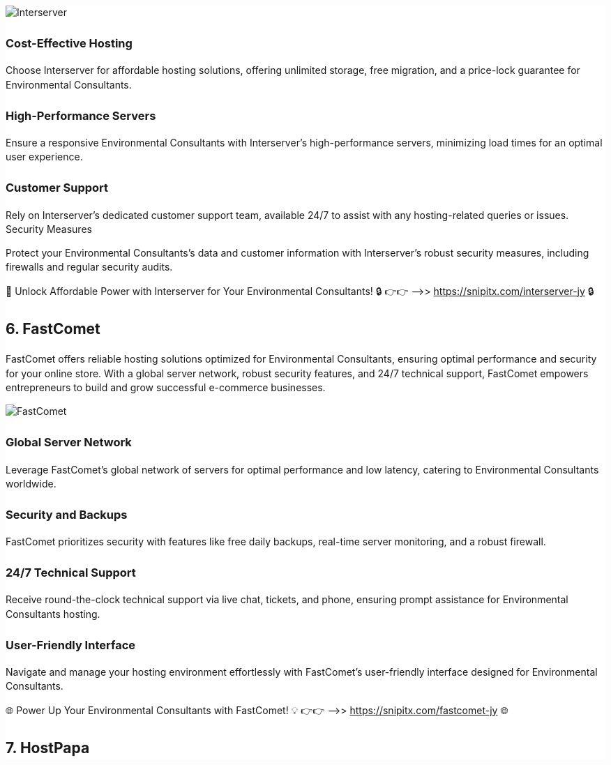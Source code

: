 ![Interserver](https://i.imgur.com/OM5dOEW.jpeg "Interserver Hosting")

### Cost-Effective Hosting
Choose Interserver for affordable hosting solutions, offering unlimited storage, free migration, and a price-lock guarantee for Environmental Consultants.

### High-Performance Servers
Ensure a responsive Environmental Consultants with Interserver’s high-performance servers, minimizing load times for an optimal user experience.

### Customer Support
Rely on Interserver’s dedicated customer support team, available 24/7 to assist with any hosting-related queries or issues.
Security Measures

Protect your Environmental Consultants’s data and customer information with Interserver’s robust security measures, including firewalls and regular security audits.

💸 Unlock Affordable Power with Interserver for Your Environmental Consultants! 🔒
👉👉 -->> https://snipitx.com/interserver-jy 🔒

## 6. FastComet

FastComet offers reliable hosting solutions optimized for Environmental Consultants, ensuring optimal performance and security for your online store. With a global server network, robust security features, and 24/7 technical support, FastComet empowers entrepreneurs to build and grow successful e-commerce businesses.

![FastComet](https://i.imgur.com/7qgXuWp.png "FastComet Hosting")

### Global Server Network
Leverage FastComet’s global network of servers for optimal performance and low latency, catering to Environmental Consultants worldwide.

### Security and Backups
FastComet prioritizes security with features like free daily backups, real-time server monitoring, and a robust firewall.

### 24/7 Technical Support
Receive round-the-clock technical support via live chat, tickets, and phone, ensuring prompt assistance for Environmental Consultants hosting.

### User-Friendly Interface
Navigate and manage your hosting environment effortlessly with FastComet’s user-friendly interface designed for Environmental Consultants.

🌐 Power Up Your Environmental Consultants with FastComet! 💡
👉👉 -->> https://snipitx.com/fastcomet-jy 🌐

## 7. HostPapa
